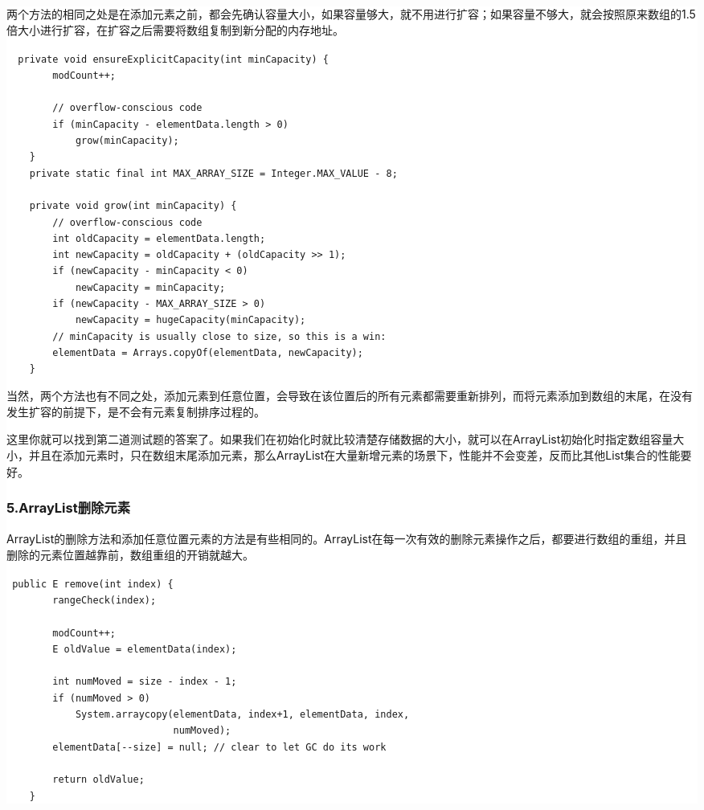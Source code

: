 ```

```

两个方法的相同之处是在添加元素之前，都会先确认容量大小，如果容量够大，就不用进行扩容；如果容量不够大，就会按照原来数组的1.5倍大小进行扩容，在扩容之后需要将数组复制到新分配的内存地址。

```
  private void ensureExplicitCapacity(int minCapacity) {
        modCount++;

        // overflow-conscious code
        if (minCapacity - elementData.length > 0)
            grow(minCapacity);
    }
    private static final int MAX_ARRAY_SIZE = Integer.MAX_VALUE - 8;

    private void grow(int minCapacity) {
        // overflow-conscious code
        int oldCapacity = elementData.length;
        int newCapacity = oldCapacity + (oldCapacity >> 1);
        if (newCapacity - minCapacity < 0)
            newCapacity = minCapacity;
        if (newCapacity - MAX_ARRAY_SIZE > 0)
            newCapacity = hugeCapacity(minCapacity);
        // minCapacity is usually close to size, so this is a win:
        elementData = Arrays.copyOf(elementData, newCapacity);
    }

```

当然，两个方法也有不同之处，添加元素到任意位置，会导致在该位置后的所有元素都需要重新排列，而将元素添加到数组的末尾，在没有发生扩容的前提下，是不会有元素复制排序过程的。

这里你就可以找到第二道测试题的答案了。如果我们在初始化时就比较清楚存储数据的大小，就可以在ArrayList初始化时指定数组容量大小，并且在添加元素时，只在数组末尾添加元素，那么ArrayList在大量新增元素的场景下，性能并不会变差，反而比其他List集合的性能要好。

### 5.ArrayList删除元素

ArrayList的删除方法和添加任意位置元素的方法是有些相同的。ArrayList在每一次有效的删除元素操作之后，都要进行数组的重组，并且删除的元素位置越靠前，数组重组的开销就越大。

```
 public E remove(int index) {
        rangeCheck(index);

        modCount++;
        E oldValue = elementData(index);

        int numMoved = size - index - 1;
        if (numMoved > 0)
            System.arraycopy(elementData, index+1, elementData, index,
                             numMoved);
        elementData[--size] = null; // clear to let GC do its work

        return oldValue;
    }

```
